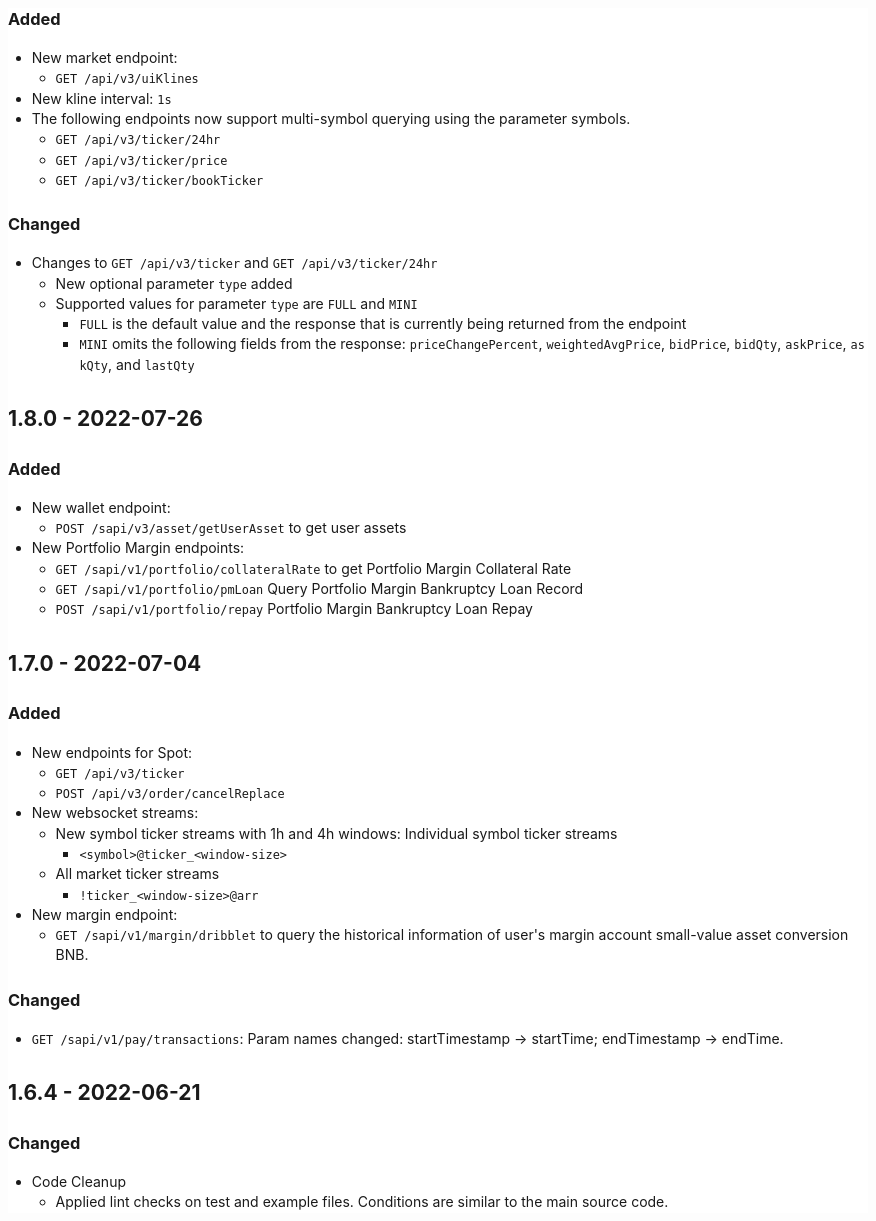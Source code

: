 ### Added
- New market endpoint:
  - `GET /api/v3/uiKlines`
- New kline interval: `1s`
- The following endpoints now support multi-symbol querying using the parameter symbols.
  - `GET /api/v3/ticker/24hr`
  - `GET /api/v3/ticker/price`
  - `GET /api/v3/ticker/bookTicker`
### Changed
- Changes to `GET /api/v3/ticker` and `GET /api/v3/ticker/24hr`
  - New optional parameter `type` added
  - Supported values for parameter `type` are `FULL` and `MINI`
    - `FULL` is the default value and the response that is currently being returned from the endpoint
    - `MINI` omits the following fields from the response: `priceChangePercent`, `weightedAvgPrice`, `bidPrice`, `bidQty`, `askPrice`, `askQty`, and `lastQty`

## 1.8.0 - 2022-07-26

### Added
- New wallet endpoint:
  - `POST /sapi/v3/asset/getUserAsset` to get user assets
- New Portfolio Margin endpoints:
  - `GET /sapi/v1/portfolio/collateralRate` to get Portfolio Margin Collateral Rate
  - `GET /sapi/v1/portfolio/pmLoan` Query Portfolio Margin Bankruptcy Loan Record
  - `POST /sapi/v1/portfolio/repay` Portfolio Margin Bankruptcy Loan Repay

## 1.7.0 - 2022-07-04

### Added
- New endpoints for Spot:
  - `GET /api/v3/ticker`
  - `POST /api/v3/order/cancelReplace`
- New websocket streams:
  - New symbol ticker streams with 1h and 4h windows: Individual symbol ticker streams
    - `<symbol>@ticker_<window-size>`
  - All market ticker streams
    - `!ticker_<window-size>@arr`
- New margin endpoint:
  - `GET /sapi/v1/margin/dribblet` to query the historical information of user's margin account small-value asset conversion BNB.
### Changed
- `GET /sapi/v1/pay/transactions`: Param names changed: startTimestamp -> startTime; endTimestamp -> endTime.

## 1.6.4 - 2022-06-21

### Changed
- Code Cleanup
  - Applied lint checks on test and example files. Conditions are similar to the main source code.
